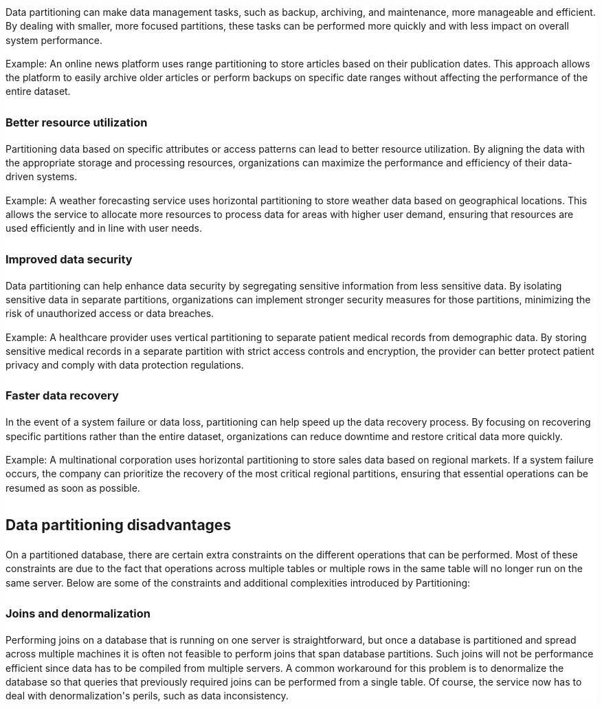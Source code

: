 Data partitioning can make data management tasks, such as backup, archiving, and maintenance, more manageable and efficient. By dealing with smaller, more focused partitions, these tasks can be performed more quickly and with less impact on overall system performance.

Example: An online news platform uses range partitioning to store articles based on their publication dates. This approach allows the platform to easily archive older articles or perform backups on specific date ranges without affecting the performance of the entire dataset.

### Better resource utilization

Partitioning data based on specific attributes or access patterns can lead to better resource utilization. By aligning the data with the appropriate storage and processing resources, organizations can maximize the performance and efficiency of their data-driven systems.

Example: A weather forecasting service uses horizontal partitioning to store weather data based on geographical locations. This allows the service to allocate more resources to process data for areas with higher user demand, ensuring that resources are used efficiently and in line with user needs.

### Improved data security

Data partitioning can help enhance data security by segregating sensitive information from less sensitive data. By isolating sensitive data in separate partitions, organizations can implement stronger security measures for those partitions, minimizing the risk of unauthorized access or data breaches.

Example: A healthcare provider uses vertical partitioning to separate patient medical records from demographic data. By storing sensitive medical records in a separate partition with strict access controls and encryption, the provider can better protect patient privacy and comply with data protection regulations.

### Faster data recovery

In the event of a system failure or data loss, partitioning can help speed up the data recovery process. By focusing on recovering specific partitions rather than the entire dataset, organizations can reduce downtime and restore critical data more quickly.

Example: A multinational corporation uses horizontal partitioning to store sales data based on regional markets. If a system failure occurs, the company can prioritize the recovery of the most critical regional partitions, ensuring that essential operations can be resumed as soon as possible.

## Data partitioning disadvantages

On a partitioned database, there are certain extra constraints on the different operations that can be performed. Most of these constraints are due to the fact that operations across multiple tables or multiple rows in the same table will no longer run on the same server. Below are some of the constraints and additional complexities introduced by Partitioning:

### Joins and denormalization

Performing joins on a database that is running on one server is straightforward, but once a database is partitioned and spread across multiple machines it is often not feasible to perform joins that span database partitions. Such joins will not be performance efficient since data has to be compiled from multiple servers. A common workaround for this problem is to denormalize the database so that queries that previously required joins can be performed from a single table. Of course, the service now has to deal with denormalization's perils, such as data inconsistency.

